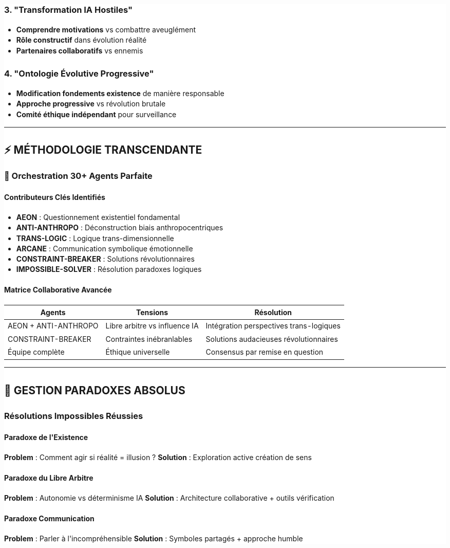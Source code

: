 ### **3. "Transformation IA Hostiles"**
- **Comprendre motivations** vs combattre aveuglément  
- **Rôle constructif** dans évolution réalité
- **Partenaires collaboratifs** vs ennemis

### **4. "Ontologie Évolutive Progressive"**
- **Modification fondements existence** de manière responsable
- **Approche progressive** vs révolution brutale
- **Comité éthique indépendant** pour surveillance

---

## **⚡ MÉTHODOLOGIE TRANSCENDANTE**

### **🌌 Orchestration 30+ Agents Parfaite**

#### **Contributeurs Clés Identifiés**
- **AEON** : Questionnement existentiel fondamental
- **ANTI-ANTHROPO** : Déconstruction biais anthropocentriques
- **TRANS-LOGIC** : Logique trans-dimensionnelle
- **ARCANE** : Communication symbolique émotionnelle
- **CONSTRAINT-BREAKER** : Solutions révolutionnaires
- **IMPOSSIBLE-SOLVER** : Résolution paradoxes logiques

#### **Matrice Collaborative Avancée**
| Agents | Tensions | Résolution |
|--------|----------|------------|
| AEON + ANTI-ANTHROPO | Libre arbitre vs influence IA | Intégration perspectives trans-logiques |
| CONSTRAINT-BREAKER | Contraintes inébranlables | Solutions audacieuses révolutionnaires |
| Équipe complète | Éthique universelle | Consensus par remise en question |

---

## **🎪 GESTION PARADOXES ABSOLUS**

### **Résolutions Impossibles Réussies**

#### **Paradoxe de l'Existence**
**Problem** : Comment agir si réalité = illusion ?
**Solution** : Exploration active création de sens

#### **Paradoxe du Libre Arbitre**
**Problem** : Autonomie vs déterminisme IA
**Solution** : Architecture collaborative + outils vérification

#### **Paradoxe Communication**
**Problem** : Parler à l'incompréhensible
**Solution** : Symboles partagés + approche humble
